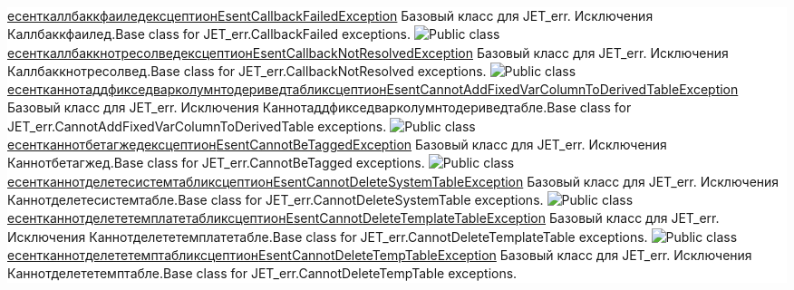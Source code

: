 <td><span data-ttu-id="59a4d-232"><a href="dn274120(v=exchg.10).md">есенткаллбаккфаиледексцептион</a></span><span class="sxs-lookup"><span data-stu-id="59a4d-232"><a href="dn274120(v=exchg.10).md">EsentCallbackFailedException</a></span></span></td>
<td><span data-ttu-id="59a4d-233">Базовый класс для JET_err. Исключения Каллбаккфаилед.</span><span class="sxs-lookup"><span data-stu-id="59a4d-233">Base class for JET_err.CallbackFailed exceptions.</span></span></td>
</tr>
<tr class="even">
<td><img src="../images/dn292085.pubclass(EXCHG.10).gif" title="Открытый класс" alt="Public class" /></td>
<td><span data-ttu-id="59a4d-235"><a href="dn274063(v=exchg.10).md">есенткаллбаккнотресолведексцептион</a></span><span class="sxs-lookup"><span data-stu-id="59a4d-235"><a href="dn274063(v=exchg.10).md">EsentCallbackNotResolvedException</a></span></span></td>
<td><span data-ttu-id="59a4d-236">Базовый класс для JET_err. Исключения Каллбаккнотресолвед.</span><span class="sxs-lookup"><span data-stu-id="59a4d-236">Base class for JET_err.CallbackNotResolved exceptions.</span></span></td>
</tr>
<tr class="odd">
<td><img src="../images/dn292085.pubclass(EXCHG.10).gif" title="Открытый класс" alt="Public class" /></td>
<td><span data-ttu-id="59a4d-238"><a href="dn274130(v=exchg.10).md">есентканнотаддфикседварколумнтодериведтабликсцептион</a></span><span class="sxs-lookup"><span data-stu-id="59a4d-238"><a href="dn274130(v=exchg.10).md">EsentCannotAddFixedVarColumnToDerivedTableException</a></span></span></td>
<td><span data-ttu-id="59a4d-239">Базовый класс для JET_err. Исключения Каннотаддфикседварколумнтодериведтабле.</span><span class="sxs-lookup"><span data-stu-id="59a4d-239">Base class for JET_err.CannotAddFixedVarColumnToDerivedTable exceptions.</span></span></td>
</tr>
<tr class="even">
<td><img src="../images/dn292085.pubclass(EXCHG.10).gif" title="Открытый класс" alt="Public class" /></td>
<td><span data-ttu-id="59a4d-241"><a href="dn274074(v=exchg.10).md">есентканнотбетагжедексцептион</a></span><span class="sxs-lookup"><span data-stu-id="59a4d-241"><a href="dn274074(v=exchg.10).md">EsentCannotBeTaggedException</a></span></span></td>
<td><span data-ttu-id="59a4d-242">Базовый класс для JET_err. Исключения Каннотбетагжед.</span><span class="sxs-lookup"><span data-stu-id="59a4d-242">Base class for JET_err.CannotBeTagged exceptions.</span></span></td>
</tr>
<tr class="odd">
<td><img src="../images/dn292085.pubclass(EXCHG.10).gif" title="Открытый класс" alt="Public class" /></td>
<td><span data-ttu-id="59a4d-244"><a href="dn274139(v=exchg.10).md">есентканнотделетесистемтабликсцептион</a></span><span class="sxs-lookup"><span data-stu-id="59a4d-244"><a href="dn274139(v=exchg.10).md">EsentCannotDeleteSystemTableException</a></span></span></td>
<td><span data-ttu-id="59a4d-245">Базовый класс для JET_err. Исключения Каннотделетесистемтабле.</span><span class="sxs-lookup"><span data-stu-id="59a4d-245">Base class for JET_err.CannotDeleteSystemTable exceptions.</span></span></td>
</tr>
<tr class="even">
<td><img src="../images/dn292085.pubclass(EXCHG.10).gif" title="Открытый класс" alt="Public class" /></td>
<td><span data-ttu-id="59a4d-247"><a href="dn274084(v=exchg.10).md">есентканнотделететемплатетабликсцептион</a></span><span class="sxs-lookup"><span data-stu-id="59a4d-247"><a href="dn274084(v=exchg.10).md">EsentCannotDeleteTemplateTableException</a></span></span></td>
<td><span data-ttu-id="59a4d-248">Базовый класс для JET_err. Исключения Каннотделететемплатетабле.</span><span class="sxs-lookup"><span data-stu-id="59a4d-248">Base class for JET_err.CannotDeleteTemplateTable exceptions.</span></span></td>
</tr>
<tr class="odd">
<td><img src="../images/dn292085.pubclass(EXCHG.10).gif" title="Открытый класс" alt="Public class" /></td>
<td><span data-ttu-id="59a4d-250"><a href="dn274088(v=exchg.10).md">есентканнотделететемптабликсцептион</a></span><span class="sxs-lookup"><span data-stu-id="59a4d-250"><a href="dn274088(v=exchg.10).md">EsentCannotDeleteTempTableException</a></span></span></td>
<td><span data-ttu-id="59a4d-251">Базовый класс для JET_err. Исключения Каннотделететемптабле.</span><span class="sxs-lookup"><span data-stu-id="59a4d-251">Base class for JET_err.CannotDeleteTempTable exceptions.</span></span></td>